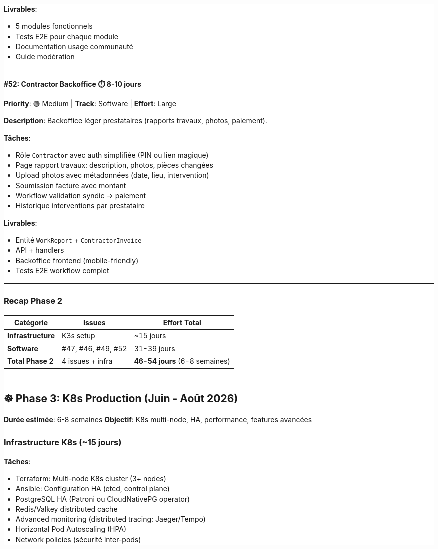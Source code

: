 **Livrables**:
- 5 modules fonctionnels
- Tests E2E pour chaque module
- Documentation usage communauté
- Guide modération

---

#### #52: Contractor Backoffice ⏱️ 8-10 jours
**Priority**: 🟢 Medium | **Track**: Software | **Effort**: Large

**Description**: Backoffice léger prestataires (rapports travaux, photos, paiement).

**Tâches**:
- Rôle `Contractor` avec auth simplifiée (PIN ou lien magique)
- Page rapport travaux: description, photos, pièces changées
- Upload photos avec métadonnées (date, lieu, intervention)
- Soumission facture avec montant
- Workflow validation syndic → paiement
- Historique interventions par prestataire

**Livrables**:
- Entité `WorkReport` + `ContractorInvoice`
- API + handlers
- Backoffice frontend (mobile-friendly)
- Tests E2E workflow complet

---

### Recap Phase 2

| Catégorie | Issues | Effort Total |
|-----------|--------|--------------|
| **Infrastructure** | K3s setup | ~15 jours |
| **Software** | #47, #46, #49, #52 | 31-39 jours |
| **Total Phase 2** | 4 issues + infra | **46-54 jours** (6-8 semaines) |

---

## ☸️ Phase 3: K8s Production (Juin - Août 2026)

**Durée estimée**: 6-8 semaines
**Objectif**: K8s multi-node, HA, performance, features avancées

### Infrastructure K8s (~15 jours)

**Tâches**:
- Terraform: Multi-node K8s cluster (3+ nodes)
- Ansible: Configuration HA (etcd, control plane)
- PostgreSQL HA (Patroni ou CloudNativePG operator)
- Redis/Valkey distributed cache
- Advanced monitoring (distributed tracing: Jaeger/Tempo)
- Horizontal Pod Autoscaling (HPA)
- Network policies (sécurité inter-pods)
